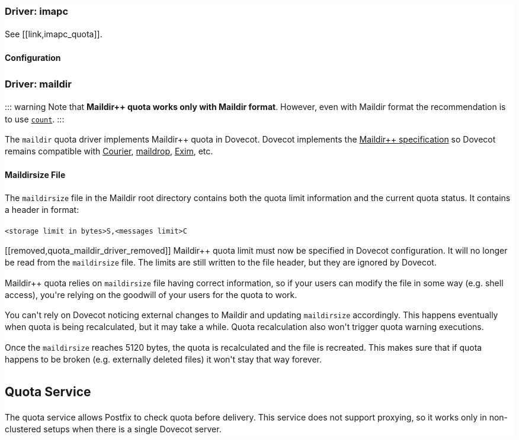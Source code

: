 ### Driver: imapc

See [[link,imapc_quota]].

#### Configuration

<SettingsComponent tag="quota-imapc" level="4" />

### Driver: maildir

::: warning
Note that **Maildir++ quota works only with Maildir format**. However, even
with Maildir format the recommendation is to use [`count`](#driver-count).
:::

The `maildir` quota driver implements Maildir++ quota in Dovecot. Dovecot
implements the
[Maildir++ specification](https://www.courier-mta.org/imap/README.maildirquota.html)
so Dovecot remains compatible with [Courier](https://www.courier-mta.org/),
[maildrop](https://www.courier-mta.org/maildrop/),
[Exim](https://www.exim.org/), etc.

#### Maildirsize File

The `maildirsize` file in the Maildir root directory contains both the quota
limit information and the current quota status. It contains a header in
format:

```
<storage limit in bytes>S,<messages limit>C
```

[[removed,quota_maildir_driver_removed]] Maildir++ quota limit must now be
specified in Dovecot configuration. It will no longer be read from the
`maildirsize` file. The limits are still written to the file header, but they
are ignored by Dovecot.

Maildir++ quota relies on `maildirsize` file having correct information, so
if your users can modify the file in some way (e.g. shell access), you're
relying on the goodwill of your users for the quota to work.

You can't rely on Dovecot noticing external changes to Maildir and updating
`maildirsize` accordingly. This happens eventually when quota is being
recalculated, but it may take a while. Quota recalculation also won't
trigger quota warning executions.

Once the `maildirsize` reaches 5120 bytes, the quota is recalculated and
the file is recreated. This makes sure that if quota happens to be broken
(e.g. externally deleted files) it won't stay that way forever.

## Quota Service

The quota service allows Postfix to check quota before delivery. This service
does not support proxying, so it works only in non-clustered setups when there
is a single Dovecot server.
